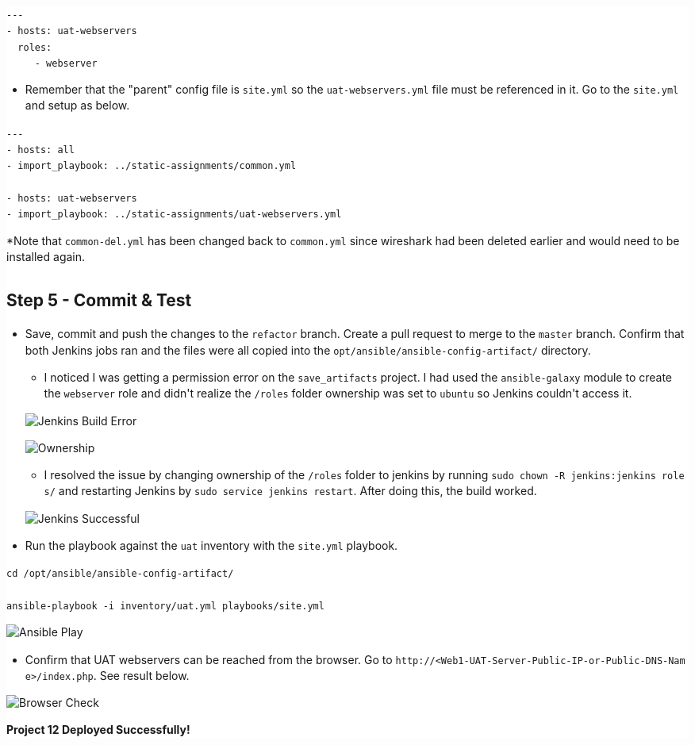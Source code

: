 ```
---
- hosts: uat-webservers
  roles:
     - webserver
```

- Remember that the "parent" config file is `site.yml` so the `uat-webservers.yml` file must be referenced in it. Go to the `site.yml` and setup as below.

```
---
- hosts: all
- import_playbook: ../static-assignments/common.yml

- hosts: uat-webservers
- import_playbook: ../static-assignments/uat-webservers.yml
```

*Note that `common-del.yml` has been changed back to `common.yml` since wireshark had been deleted earlier and would need to be installed again.

**Step 5 - Commit & Test**
---

- Save, commit and push the changes to the `refactor` branch. Create a pull request to merge to the `master` branch. Confirm that both Jenkins jobs ran and the files were all copied into the `opt/ansible/ansible-config-artifact/` directory.

  - I noticed I was getting a permission error on the `save_artifacts` project. I had used the `ansible-galaxy` module to create the `webserver` role and didn't realize the `/roles` folder ownership was set to `ubuntu` so Jenkins couldn't access it.
  
  ![Jenkins Build Error](images/jenkinserr.png)
  
  ![Ownership](images/roles.png)

  - I resolved the issue by changing ownership of the `/roles` folder to jenkins by running `sudo chown -R jenkins:jenkins roles/` and restarting Jenkins by `sudo service jenkins restart`. After doing this, the build worked.

  ![Jenkins Successful](images/jenkinsgood.png)

- Run the playbook against the `uat` inventory with the `site.yml` playbook.

```
cd /opt/ansible/ansible-config-artifact/

ansible-playbook -i inventory/uat.yml playbooks/site.yml
```

![Ansible Play](images/play.png)

- Confirm that UAT webservers can be reached from the browser. Go to `http://<Web1-UAT-Server-Public-IP-or-Public-DNS-Name>/index.php`. See result below.

![Browser Check](images/success.png)

**Project 12 Deployed Successfully!**
